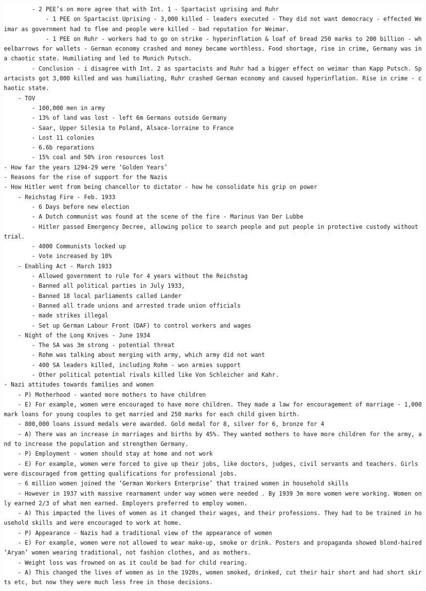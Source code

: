             - 2 PEE’s on more agree that with Int. 1 - Spartacist uprising and Ruhr
                - 1 PEE on Spartacist Uprising - 3,000 killed - leaders executed - They did not want democracy - effected Weimar as government had to flee and people were killed - bad reputation for Weimar.
                - 1 PEE on Ruhr - workers had to go on strike - hyperinflation & loaf of bread 250 marks to 200 billion - wheelbarrows for wallets - German economy crashed and money became worthless. Food shortage, rise in crime, Germany was in a chaotic state. Humiliating and led to Munich Putsch.
            - Conclusion - i disagree with Int. 2 as spartacists and Ruhr had a bigger effect on weimar than Kapp Putsch. Spartacists got 3,000 killed and was humiliating, Ruhr crashed German economy and caused hyperinflation. Rise in crime - chaotic state.
        - TOV
            - 100,000 men in army
            - 13% of land was lost - left 6m Germans outside Germany
            - Saar, Upper Silesia to Poland, Alsace-lorraine to France
            - Lost 11 colonies
            - 6.6b reparations
            - 15% coal and 50% iron resources lost
    - How far the years 1294-29 were ‘Golden Years’
    - Reasons for the rise of support for the Nazis
    - How Hitler went from being chancellor to dictator - how he consolidate his grip on power
        - Reichstag Fire - Feb. 1933
            - 6 Days before new election
            - A Dutch communist was found at the scene of the fire - Marinus Van Der Lubbe
            - Hitler passed Emergency Decree, allowing police to search people and put people in protective custody without trial.
            - 4000 Communists locked up
            - Vote increased by 10%
        - Enabling Act - March 1933
            - Allowed government to rule for 4 years without the Reichstag
            - Banned all political parties in July 1933,
            - Banned 18 local parliaments called Lander
            - Banned all trade unions and arrested trade union officials
            - made strikes illegal
            - Set up German Labour Front (DAF) to control workers and wages
        - Night of the Long Knives - June 1934
            - The SA was 3m strong - potential threat
            - Rohm was talking about merging with army, which army did not want
            - 400 SA leaders killed, including Rohm - won armies support
            - Other political potential rivals killed like Von Schleicher and Kahr.
    - Nazi attitudes towards families and women
        - P) Motherhood - wanted more mothers to have children
        - E) For example, women were encouraged to have more children. They made a law for encouragement of marriage - 1,000 mark loans for young couples to get married and 250 marks for each child given birth.
        - 800,000 loans issued medals were awarded. Gold medal for 8, silver for 6, bronze for 4
        - A) There was an increase in marriages and births by 45%. They wanted mothers to have more children for the army, and to increase the population and strengthen Germany.
        - P) Employment - women should stay at home and not work
        - E) For example, women were forced to give up their jobs, like doctors, judges, civil servants and teachers. Girls were discouraged from getting qualifications for professional jobs.
        - 6 million women joined the ‘German Workers Enterprise’ that trained women in household skills
        - However in 1937 with massive rearmament under way women were needed . By 1939 3m more women were working. Women only earned 2/3 of what men earned. Employers preferred to employ women.
        - A) This impacted the lives of women as it changed their wages, and their professions. They had to be trained in household skills and were encouraged to work at home.
        - P) Appearance - Nazis had a traditional view of the appearance of women
        - E) For example, women were not allowed to wear make-up, smoke or drink. Posters and propaganda showed blond-haired ‘Aryan’ women wearing traditional, not fashion clothes, and as mothers.
        - Weight loss was frowned on as it could be bad for child rearing.
        - A) This changed the lives of women as in the 1920s, women smoked, drinked, cut their hair short and had short skirts etc, but now they were much less free in those decisions.